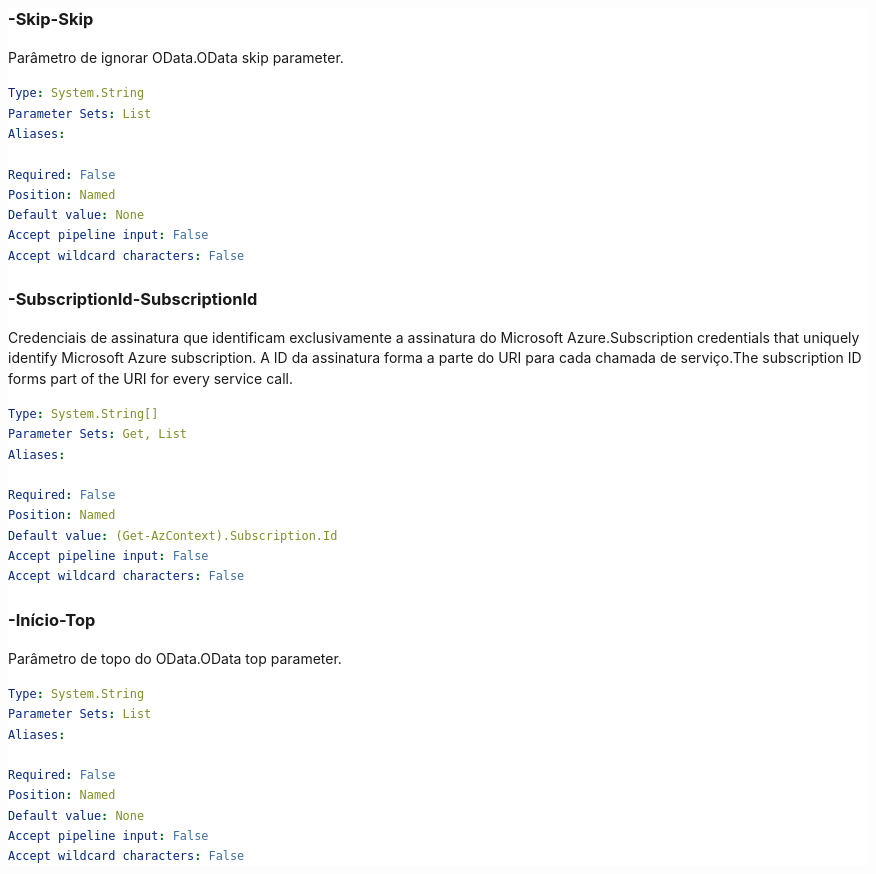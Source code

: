 ### <span data-ttu-id="5f73f-130">-Skip</span><span class="sxs-lookup"><span data-stu-id="5f73f-130">-Skip</span></span>
<span data-ttu-id="5f73f-131">Parâmetro de ignorar OData.</span><span class="sxs-lookup"><span data-stu-id="5f73f-131">OData skip parameter.</span></span>

```yaml
Type: System.String
Parameter Sets: List
Aliases:

Required: False
Position: Named
Default value: None
Accept pipeline input: False
Accept wildcard characters: False

```

### <span data-ttu-id="5f73f-132">-SubscriptionId</span><span class="sxs-lookup"><span data-stu-id="5f73f-132">-SubscriptionId</span></span>
<span data-ttu-id="5f73f-133">Credenciais de assinatura que identificam exclusivamente a assinatura do Microsoft Azure.</span><span class="sxs-lookup"><span data-stu-id="5f73f-133">Subscription credentials that uniquely identify Microsoft Azure subscription.</span></span>
<span data-ttu-id="5f73f-134">A ID da assinatura forma a parte do URI para cada chamada de serviço.</span><span class="sxs-lookup"><span data-stu-id="5f73f-134">The subscription ID forms part of the URI for every service call.</span></span>

```yaml
Type: System.String[]
Parameter Sets: Get, List
Aliases:

Required: False
Position: Named
Default value: (Get-AzContext).Subscription.Id
Accept pipeline input: False
Accept wildcard characters: False

```

### <span data-ttu-id="5f73f-135">-Início</span><span class="sxs-lookup"><span data-stu-id="5f73f-135">-Top</span></span>
<span data-ttu-id="5f73f-136">Parâmetro de topo do OData.</span><span class="sxs-lookup"><span data-stu-id="5f73f-136">OData top parameter.</span></span>

```yaml
Type: System.String
Parameter Sets: List
Aliases:

Required: False
Position: Named
Default value: None
Accept pipeline input: False
Accept wildcard characters: False

```
